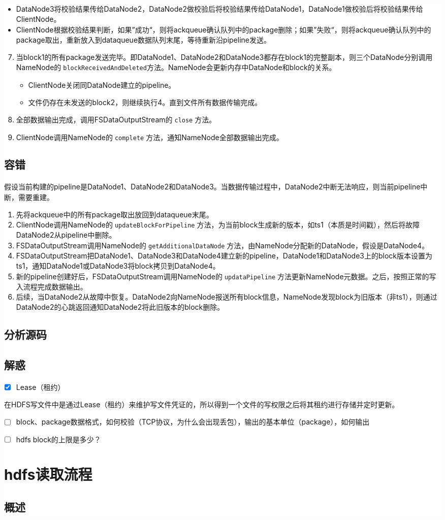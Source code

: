    - DataNode3将校验结果传给DataNode2，DataNode2做校验后将校验结果传给DataNode1，DataNode1做校验后将校验结果传给ClientNode。
   - ClientNode根据校验结果判断，如果”成功“，则将ackqueue确认队列中的package删除；如果”失败“，则将ackqueue确认队列中的package取出，重新放入到dataqueue数据队列末尾，等待重新沿pipeline发送。

7. 当block1的所有package发送完毕。即DataNode1、DataNode2和DataNode3都存在block1的完整副本，则三个DataNode分别调用NameNode的 `blockReceivedAndDeleted`方法。NameNode会更新内存中DataNode和block的关系。

   - ClientNode关闭同DataNode建立的pipeline。

   - 文件仍存在未发送的block2，则继续执行4。直到文件所有数据传输完成。

8. 全部数据输出完成，调用FSDataOutputStream的 `close` 方法。
9. ClientNode调用NameNode的 `complete` 方法，通知NameNode全部数据输出完成。



## 容错

假设当前构建的pipeline是DataNode1、DataNode2和DataNode3。当数据传输过程中，DataNode2中断无法响应，则当前pipeline中断，需要重建。

1. 先将ackqueue中的所有package取出放回到dataqueue末尾。
2. ClientNode调用NameNode的 `updateBlockForPipeline` 方法，为当前block生成新的版本，如ts1（本质是时间戳），然后将故障DataNode2从pipeline中删除。
3. FSDataOutputStream调用NameNode的 `getAdditionalDataNode` 方法，由NameNode分配新的DataNode，假设是DataNode4。
4. FSDataOutputStream把DataNode1、DataNode3和DataNode4建立新的pipeline，DataNode1和DataNode3上的block版本设置为ts1，通知DataNode1或DataNode3将block拷贝到DataNode4。
5. 新的pipeline创建好后，FSDataOutputStream调用NameNode的 `updataPipeline` 方法更新NameNode元数据。之后，按照正常的写入流程完成数据输出。
6. 后续，当DataNode2从故障中恢复。DataNode2向NameNode报送所有block信息，NameNode发现block为旧版本（非ts1），则通过DataNode2的心跳返回通知DataNode2将此旧版本的block删除。



## 分析源码



## 解惑

- [x] Lease（租约）  

在HDFS写文件中是通过Lease（租约）来维护写文件凭证的，所以得到一个文件的写权限之后将其租约进行存储并定时更新。



- [ ] block、package数据格式，如何校验（TCP协议，为什么会出现丢包），输出的基本单位（package），如何输出



- [ ] hdfs block的上限是多少？





# hdfs读取流程

## 概述
